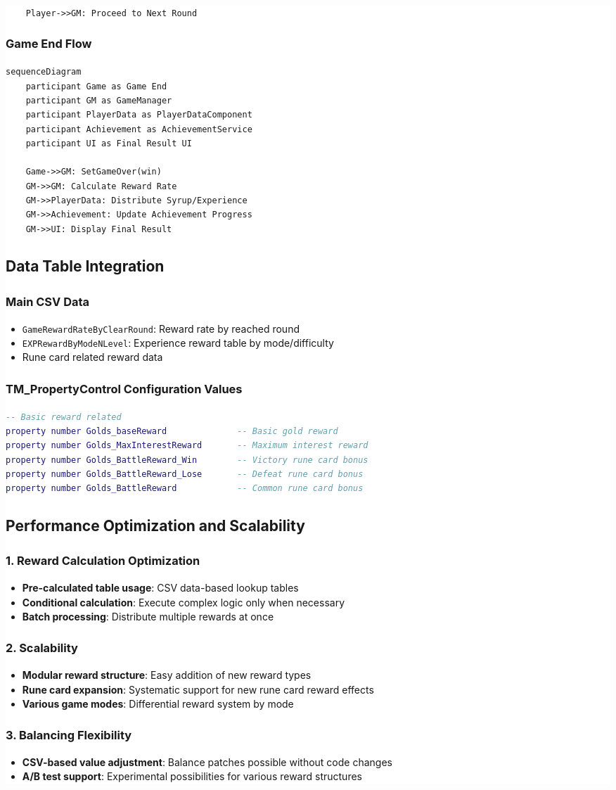 ```mermaid
    Player->>GM: Proceed to Next Round
```

### Game End Flow
```mermaid
sequenceDiagram
    participant Game as Game End
    participant GM as GameManager
    participant PlayerData as PlayerDataComponent
    participant Achievement as AchievementService
    participant UI as Final Result UI
    
    Game->>GM: SetGameOver(win)
    GM->>GM: Calculate Reward Rate
    GM->>PlayerData: Distribute Syrup/Experience
    GM->>Achievement: Update Achievement Progress
    GM->>UI: Display Final Result
```

## Data Table Integration

### Main CSV Data
- `GameRewardRateByClearRound`: Reward rate by reached round
- `EXPRewardByModeNLevel`: Experience reward table by mode/difficulty
- Rune card related reward data

### TM_PropertyControl Configuration Values
```lua
-- Basic reward related
property number Golds_baseReward              -- Basic gold reward
property number Golds_MaxInterestReward       -- Maximum interest reward
property number Golds_BattleReward_Win        -- Victory rune card bonus
property number Golds_BattleReward_Lose       -- Defeat rune card bonus
property number Golds_BattleReward            -- Common rune card bonus
```

## Performance Optimization and Scalability

### 1. Reward Calculation Optimization
- **Pre-calculated table usage**: CSV data-based lookup tables
- **Conditional calculation**: Execute complex logic only when necessary
- **Batch processing**: Distribute multiple rewards at once

### 2. Scalability
- **Modular reward structure**: Easy addition of new reward types
- **Rune card expansion**: Systematic support for new rune card reward effects
- **Various game modes**: Differential reward system by mode

### 3. Balancing Flexibility
- **CSV-based value adjustment**: Balance patches possible without code changes
- **A/B test support**: Experimental possibilities for various reward structures
